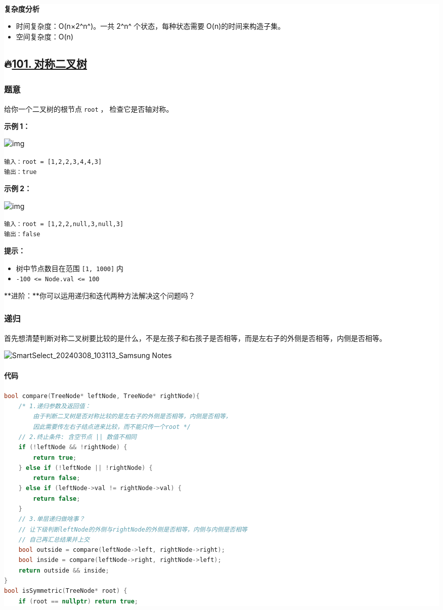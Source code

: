 **复杂度分析**

- 时间复杂度：O(n×2^n^)。一共 2^n^ 个状态，每种状态需要 O(n)的时间来构造子集。 
- 空间复杂度：O(n)

## :fire:[101. 对称二叉树](https://leetcode.cn/problems/symmetric-tree/)

### 题意

给你一个二叉树的根节点 `root` ， 检查它是否轴对称。

**示例 1：**

![img](https://cdn.jsdelivr.net/gh/808bass666/picBed@main/202403080842063.png)

```
输入：root = [1,2,2,3,4,4,3]
输出：true
```

**示例 2：**

![img](https://pic.leetcode.cn/1698027008-nPFLbM-image.png)

```
输入：root = [1,2,2,null,3,null,3]
输出：false
```

 

**提示：**

- 树中节点数目在范围 `[1, 1000]` 内
- `-100 <= Node.val <= 100`

**进阶：**你可以运用递归和迭代两种方法解决这个问题吗？

### 递归

首先想清楚判断对称二叉树要比较的是什么，不是左孩子和右孩子是否相等，而是左右子的外侧是否相等，内侧是否相等。

![SmartSelect_20240308_103113_Samsung Notes](https://cdn.jsdelivr.net/gh/808bass666/picBed@main/202403081033138.jpg)

#### 代码

```c++
bool compare(TreeNode* leftNode, TreeNode* rightNode){
    /* 1.递归参数及返回值：
        由于判断二叉树是否对称比较的是左右子的外侧是否相等，内侧是否相等，
        因此需要传左右子结点进来比较，而不能只传一个root */
    // 2.终止条件: 含空节点 || 数值不相同
    if (!leftNode && !rightNode) {
        return true;
    } else if (!leftNode || !rightNode) {
        return false;
    } else if (leftNode->val != rightNode->val) {
        return false;
    }
    // 3.单层递归做啥事？
    // 让下级判断leftNode的外侧与rightNode的外侧是否相等，内侧与内侧是否相等
    // 自己再汇总结果并上交
    bool outside = compare(leftNode->left, rightNode->right);
    bool inside = compare(leftNode->right, rightNode->left);
    return outside && inside;
}
bool isSymmetric(TreeNode* root) {
    if (root == nullptr) return true;
```